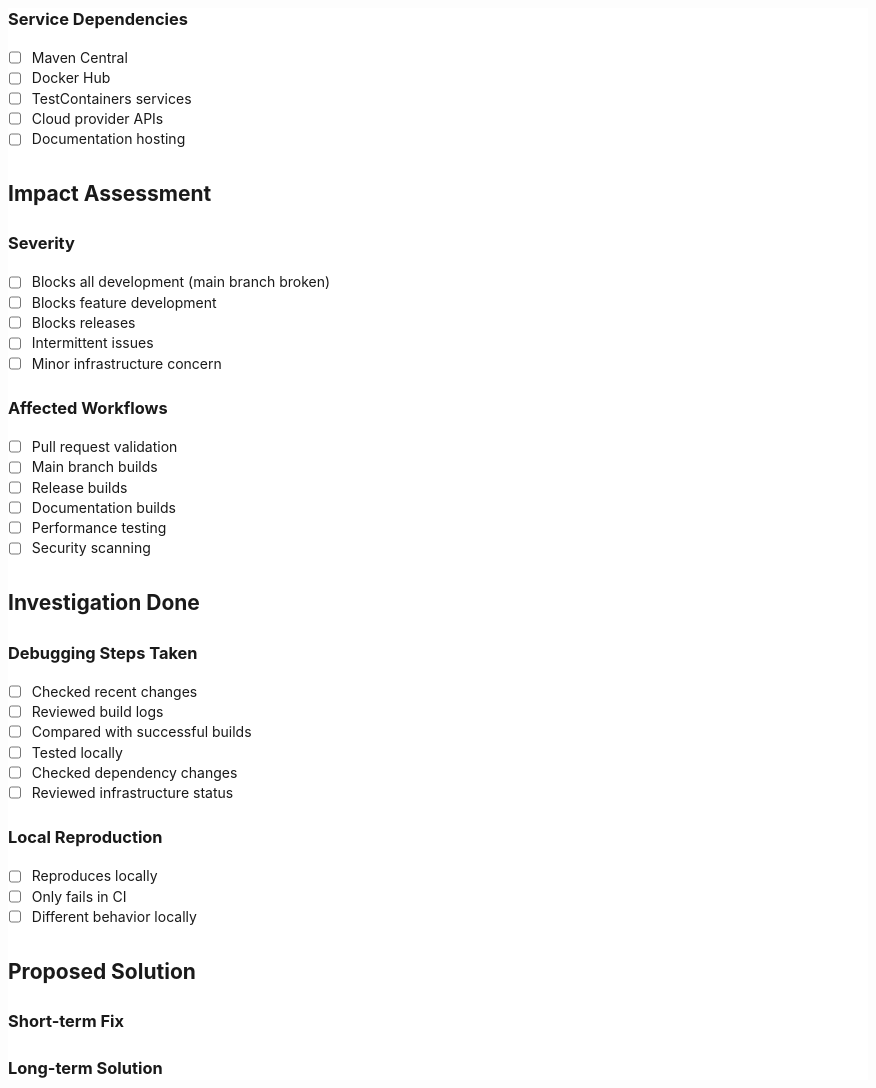 ### Service Dependencies

- [ ] Maven Central
- [ ] Docker Hub
- [ ] TestContainers services
- [ ] Cloud provider APIs
- [ ] Documentation hosting

## Impact Assessment

### Severity
- [ ] Blocks all development (main branch broken)
- [ ] Blocks feature development
- [ ] Blocks releases
- [ ] Intermittent issues
- [ ] Minor infrastructure concern

### Affected Workflows

- [ ] Pull request validation
- [ ] Main branch builds
- [ ] Release builds
- [ ] Documentation builds
- [ ] Performance testing
- [ ] Security scanning

## Investigation Done

### Debugging Steps Taken

- [ ] Checked recent changes
- [ ] Reviewed build logs
- [ ] Compared with successful builds
- [ ] Tested locally
- [ ] Checked dependency changes
- [ ] Reviewed infrastructure status

### Local Reproduction
- [ ] Reproduces locally
- [ ] Only fails in CI
- [ ] Different behavior locally

## Proposed Solution


### Short-term Fix


### Long-term Solution
